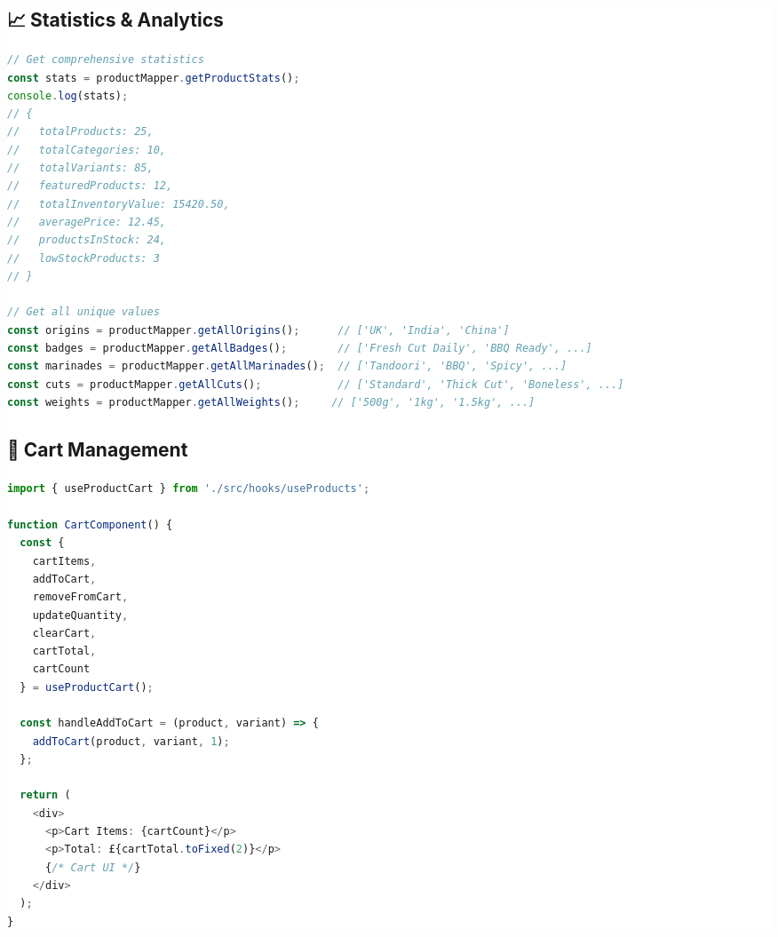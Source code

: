 ## 📈 Statistics & Analytics

```typescript
// Get comprehensive statistics
const stats = productMapper.getProductStats();
console.log(stats);
// {
//   totalProducts: 25,
//   totalCategories: 10,
//   totalVariants: 85,
//   featuredProducts: 12,
//   totalInventoryValue: 15420.50,
//   averagePrice: 12.45,
//   productsInStock: 24,
//   lowStockProducts: 3
// }

// Get all unique values
const origins = productMapper.getAllOrigins();      // ['UK', 'India', 'China']
const badges = productMapper.getAllBadges();        // ['Fresh Cut Daily', 'BBQ Ready', ...]
const marinades = productMapper.getAllMarinades();  // ['Tandoori', 'BBQ', 'Spicy', ...]
const cuts = productMapper.getAllCuts();            // ['Standard', 'Thick Cut', 'Boneless', ...]
const weights = productMapper.getAllWeights();     // ['500g', '1kg', '1.5kg', ...]
```

## 🛒 Cart Management

```typescript
import { useProductCart } from './src/hooks/useProducts';

function CartComponent() {
  const {
    cartItems,
    addToCart,
    removeFromCart,
    updateQuantity,
    clearCart,
    cartTotal,
    cartCount
  } = useProductCart();

  const handleAddToCart = (product, variant) => {
    addToCart(product, variant, 1);
  };

  return (
    <div>
      <p>Cart Items: {cartCount}</p>
      <p>Total: £{cartTotal.toFixed(2)}</p>
      {/* Cart UI */}
    </div>
  );
}
```
